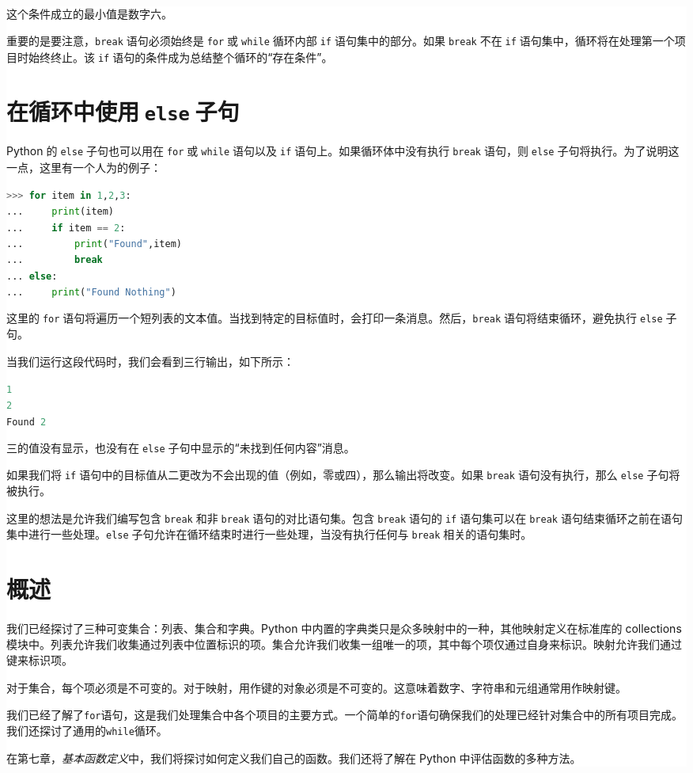 这个条件成立的最小值是数字六。

重要的是要注意，`break` 语句必须始终是 `for` 或 `while` 循环内部 `if` 语句集中的部分。如果 `break` 不在 `if` 语句集中，循环将在处理第一个项目时始终终止。该 `if` 语句的条件成为总结整个循环的“存在条件”。

# 在循环中使用 `else` 子句

Python 的 `else` 子句也可以用在 `for` 或 `while` 语句以及 `if` 语句上。如果循环体中没有执行 `break` 语句，则 `else` 子句将执行。为了说明这一点，这里有一个人为的例子：

```py
>>> for item in 1,2,3:
...     print(item)
...     if item == 2:
...         print("Found",item)
...         break
... else:
...     print("Found Nothing")
```

这里的 `for` 语句将遍历一个短列表的文本值。当找到特定的目标值时，会打印一条消息。然后，`break` 语句将结束循环，避免执行 `else` 子句。

当我们运行这段代码时，我们会看到三行输出，如下所示：

```py
1
2
Found 2
```

三的值没有显示，也没有在 `else` 子句中显示的“未找到任何内容”消息。

如果我们将 `if` 语句中的目标值从二更改为不会出现的值（例如，零或四），那么输出将改变。如果 `break` 语句没有执行，那么 `else` 子句将被执行。

这里的想法是允许我们编写包含 `break` 和非 `break` 语句的对比语句集。包含 `break` 语句的 `if` 语句集可以在 `break` 语句结束循环之前在语句集中进行一些处理。`else` 子句允许在循环结束时进行一些处理，当没有执行任何与 `break` 相关的语句集时。

# 概述

我们已经探讨了三种可变集合：列表、集合和字典。Python 中内置的字典类只是众多映射中的一种，其他映射定义在标准库的 collections 模块中。列表允许我们收集通过列表中位置标识的项。集合允许我们收集一组唯一的项，其中每个项仅通过自身来标识。映射允许我们通过键来标识项。

对于集合，每个项必须是不可变的。对于映射，用作键的对象必须是不可变的。这意味着数字、字符串和元组通常用作映射键。

我们已经了解了`for`语句，这是我们处理集合中各个项目的主要方式。一个简单的`for`语句确保我们的处理已经针对集合中的所有项目完成。我们还探讨了通用的`while`循环。

在第七章，*基本函数定义*中，我们将探讨如何定义我们自己的函数。我们还将了解在 Python 中评估函数的多种方法。
